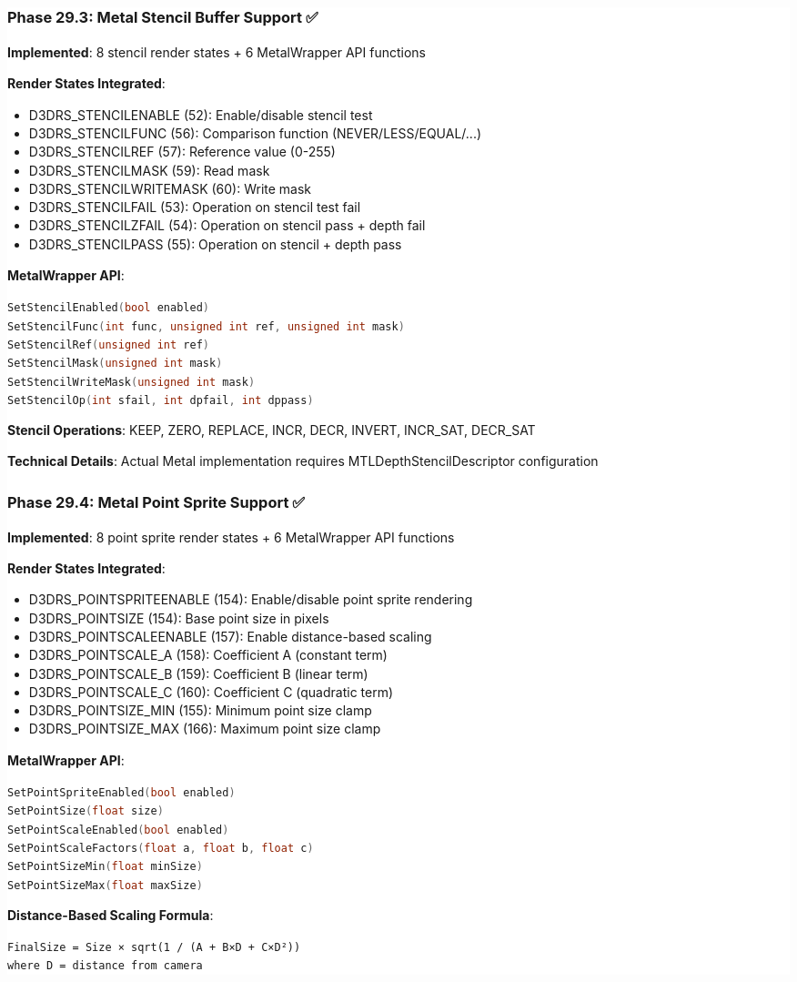### Phase 29.3: Metal Stencil Buffer Support ✅

**Implemented**: 8 stencil render states + 6 MetalWrapper API functions

**Render States Integrated**:
- D3DRS_STENCILENABLE (52): Enable/disable stencil test
- D3DRS_STENCILFUNC (56): Comparison function (NEVER/LESS/EQUAL/...)
- D3DRS_STENCILREF (57): Reference value (0-255)
- D3DRS_STENCILMASK (59): Read mask
- D3DRS_STENCILWRITEMASK (60): Write mask
- D3DRS_STENCILFAIL (53): Operation on stencil test fail
- D3DRS_STENCILZFAIL (54): Operation on stencil pass + depth fail
- D3DRS_STENCILPASS (55): Operation on stencil + depth pass

**MetalWrapper API**:
```cpp
SetStencilEnabled(bool enabled)
SetStencilFunc(int func, unsigned int ref, unsigned int mask)
SetStencilRef(unsigned int ref)
SetStencilMask(unsigned int mask)
SetStencilWriteMask(unsigned int mask)
SetStencilOp(int sfail, int dpfail, int dppass)
```

**Stencil Operations**: KEEP, ZERO, REPLACE, INCR, DECR, INVERT, INCR_SAT, DECR_SAT

**Technical Details**: Actual Metal implementation requires MTLDepthStencilDescriptor configuration

### Phase 29.4: Metal Point Sprite Support ✅

**Implemented**: 8 point sprite render states + 6 MetalWrapper API functions

**Render States Integrated**:
- D3DRS_POINTSPRITEENABLE (154): Enable/disable point sprite rendering
- D3DRS_POINTSIZE (154): Base point size in pixels
- D3DRS_POINTSCALEENABLE (157): Enable distance-based scaling
- D3DRS_POINTSCALE_A (158): Coefficient A (constant term)
- D3DRS_POINTSCALE_B (159): Coefficient B (linear term)
- D3DRS_POINTSCALE_C (160): Coefficient C (quadratic term)
- D3DRS_POINTSIZE_MIN (155): Minimum point size clamp
- D3DRS_POINTSIZE_MAX (166): Maximum point size clamp

**MetalWrapper API**:
```cpp
SetPointSpriteEnabled(bool enabled)
SetPointSize(float size)
SetPointScaleEnabled(bool enabled)
SetPointScaleFactors(float a, float b, float c)
SetPointSizeMin(float minSize)
SetPointSizeMax(float maxSize)
```

**Distance-Based Scaling Formula**:
```
FinalSize = Size × sqrt(1 / (A + B×D + C×D²))
where D = distance from camera
```
